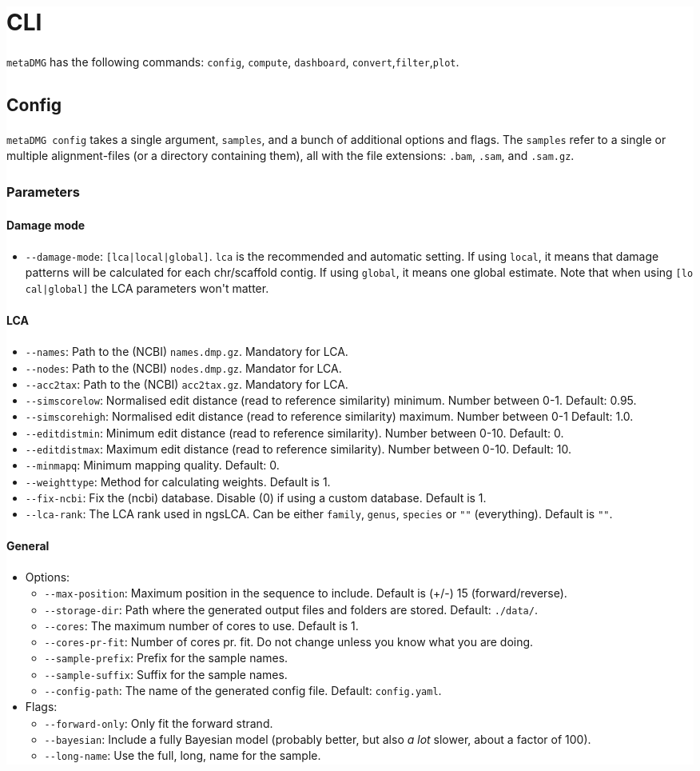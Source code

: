 # CLI

`metaDMG` has the following commands: `config`, `compute`, `dashboard`, `convert`,`filter`,`plot`.

## Config

`metaDMG config` takes a single argument, `samples`, and a bunch of additional options and flags.
The `samples` refer to a single or multiple alignment-files (or a directory containing them), all with the file extensions: `.bam`, `.sam`, and `.sam.gz`.

### Parameters

#### Damage mode

- `--damage-mode`: `[lca|local|global]`. `lca` is the recommended and automatic setting. If using `local`, it means that damage patterns will be calculated for each chr/scaffold contig. If using `global`, it means one global estimate. Note that when using `[local|global]` the LCA parameters won't matter.

#### LCA

- `--names`: Path to the (NCBI) `names.dmp.gz`. Mandatory for LCA.
- `--nodes`: Path to the (NCBI) `nodes.dmp.gz`. Mandator for LCA.
- `--acc2tax`: Path to the (NCBI) `acc2tax.gz`. Mandatory for LCA.
- `--simscorelow`: Normalised edit distance (read to reference similarity) minimum. Number between 0-1. Default: 0.95.
- `--simscorehigh`: Normalised edit distance (read to reference similarity) maximum. Number between 0-1 Default: 1.0.
- `--editdistmin`: Minimum edit distance (read to reference similarity). Number between 0-10. Default: 0.
- `--editdistmax`: Maximum edit distance (read to reference similarity). Number between 0-10. Default: 10.
- `--minmapq`: Minimum mapping quality. Default: 0.
- `--weighttype`: Method for calculating weights. Default is 1.
- `--fix-ncbi`: Fix the (ncbi) database. Disable (0) if using a custom database. Default is 1.
- `--lca-rank`: The LCA rank used in ngsLCA. Can be either `family`, `genus`, `species` or `""` (everything). Default is `""`.

#### General

- Options:
    - `--max-position`: Maximum position in the sequence to include. Default is (+/-) 15 (forward/reverse).
    - `--storage-dir`: Path where the generated output files and folders are stored. Default: `./data/`.
    - `--cores`: The maximum number of cores to use. Default is 1.
    - `--cores-pr-fit`: Number of cores pr. fit. Do not change unless you know what you are doing.
    - `--sample-prefix`: Prefix for the sample names.
    - `--sample-suffix`: Suffix for the sample names.
    - `--config-path`: The name of the generated config file. Default: `config.yaml`.
- Flags:
  - `--forward-only`: Only fit the forward strand.
  - `--bayesian`: Include a fully Bayesian model (probably better, but also _a lot_ slower, about a factor of 100).
  - `--long-name`: Use the full, long, name for the sample.
